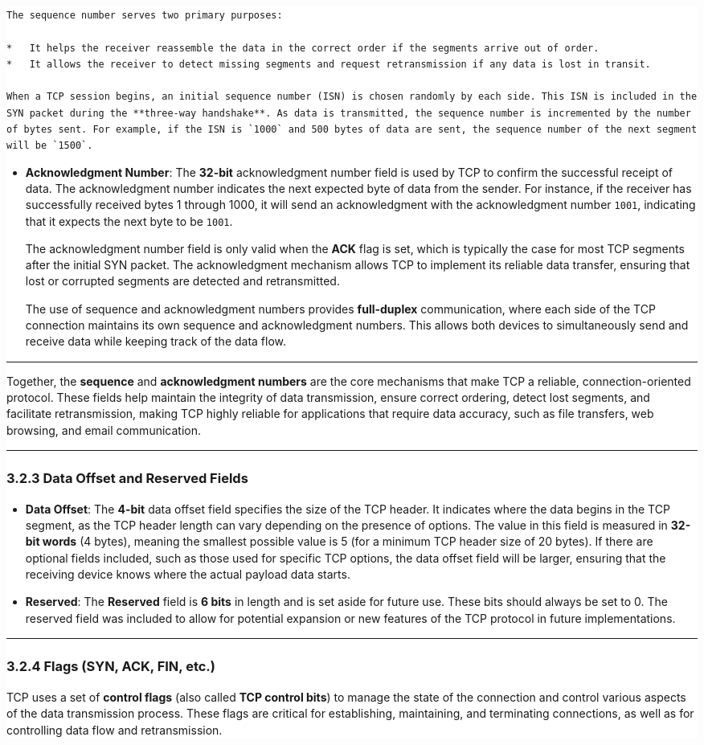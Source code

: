     The sequence number serves two primary purposes:
    
    *   It helps the receiver reassemble the data in the correct order if the segments arrive out of order.
    *   It allows the receiver to detect missing segments and request retransmission if any data is lost in transit.
    
    When a TCP session begins, an initial sequence number (ISN) is chosen randomly by each side. This ISN is included in the SYN packet during the **three-way handshake**. As data is transmitted, the sequence number is incremented by the number of bytes sent. For example, if the ISN is `1000` and 500 bytes of data are sent, the sequence number of the next segment will be `1500`.
    
*   **Acknowledgment Number**: The **32-bit** acknowledgment number field is used by TCP to confirm the successful receipt of data. The acknowledgment number indicates the next expected byte of data from the sender. For instance, if the receiver has successfully received bytes 1 through 1000, it will send an acknowledgment with the acknowledgment number `1001`, indicating that it expects the next byte to be `1001`.
    
    The acknowledgment number field is only valid when the **ACK** flag is set, which is typically the case for most TCP segments after the initial SYN packet. The acknowledgment mechanism allows TCP to implement its reliable data transfer, ensuring that lost or corrupted segments are detected and retransmitted.
    
    The use of sequence and acknowledgment numbers provides **full-duplex** communication, where each side of the TCP connection maintains its own sequence and acknowledgment numbers. This allows both devices to simultaneously send and receive data while keeping track of the data flow.
    

* * *

Together, the **sequence** and **acknowledgment numbers** are the core mechanisms that make TCP a reliable, connection-oriented protocol. These fields help maintain the integrity of data transmission, ensure correct ordering, detect lost segments, and facilitate retransmission, making TCP highly reliable for applications that require data accuracy, such as file transfers, web browsing, and email communication.

* * *

### 3.2.3 Data Offset and Reserved Fields

*   **Data Offset**: The **4-bit** data offset field specifies the size of the TCP header. It indicates where the data begins in the TCP segment, as the TCP header length can vary depending on the presence of options. The value in this field is measured in **32-bit words** (4 bytes), meaning the smallest possible value is 5 (for a minimum TCP header size of 20 bytes). If there are optional fields included, such as those used for specific TCP options, the data offset field will be larger, ensuring that the receiving device knows where the actual payload data starts.
    
*   **Reserved**: The **Reserved** field is **6 bits** in length and is set aside for future use. These bits should always be set to 0. The reserved field was included to allow for potential expansion or new features of the TCP protocol in future implementations.
    

* * *

### 3.2.4 Flags (SYN, ACK, FIN, etc.)

TCP uses a set of **control flags** (also called **TCP control bits**) to manage the state of the connection and control various aspects of the data transmission process. These flags are critical for establishing, maintaining, and terminating connections, as well as for controlling data flow and retransmission.
